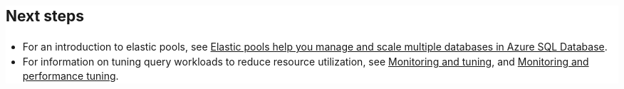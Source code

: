 ## Next steps

- For an introduction to elastic pools, see [Elastic pools help you manage and scale multiple databases in Azure SQL Database](./elastic-pool-overview.md).
- For information on tuning query workloads to reduce resource utilization, see [Monitoring and tuning](monitoring-tuning-index.yml), and [Monitoring and performance tuning](./monitor-tune-overview.md).
